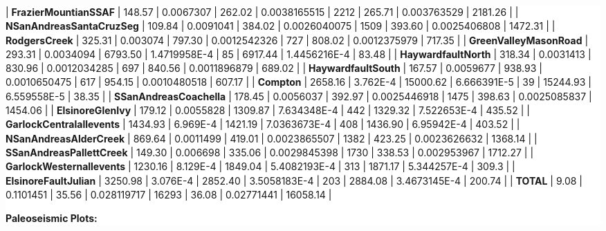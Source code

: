 | **FrazierMountianSSAF** | 148.57 | 0.0067307 | 262.02 | 0.0038165515 | 2212 | 265.71 | 0.003763529 | 2181.26 |
| **NSanAndreasSantaCruzSeg** | 109.84 | 0.0091041 | 384.02 | 0.0026040075 | 1509 | 393.60 | 0.0025406808 | 1472.31 |
| **RodgersCreek** | 325.31 | 0.003074 | 797.30 | 0.0012542326 | 727 | 808.02 | 0.0012375979 | 717.35 |
| **GreenValleyMasonRoad** | 293.31 | 0.0034094 | 6793.50 | 1.4719958E-4 | 85 | 6917.44 | 1.4456216E-4 | 83.48 |
| **HaywardfaultNorth** | 318.34 | 0.0031413 | 830.96 | 0.0012034285 | 697 | 840.56 | 0.0011896879 | 689.02 |
| **HaywardfaultSouth** | 167.57 | 0.0059677 | 938.93 | 0.0010650475 | 617 | 954.15 | 0.0010480518 | 607.17 |
| **Compton** | 2658.16 | 3.762E-4 | 15000.62 | 6.666391E-5 | 39 | 15244.93 | 6.559558E-5 | 38.35 |
| **SSanAndreasCoachella** | 178.45 | 0.0056037 | 392.97 | 0.0025446918 | 1475 | 398.63 | 0.0025085837 | 1454.06 |
| **ElsinoreGlenIvy** | 179.12 | 0.0055828 | 1309.87 | 7.634348E-4 | 442 | 1329.32 | 7.522653E-4 | 435.52 |
| **GarlockCentralallevents** | 1434.93 | 6.969E-4 | 1421.19 | 7.0363673E-4 | 408 | 1436.90 | 6.95942E-4 | 403.52 |
| **NSanAndreasAlderCreek** | 869.64 | 0.0011499 | 419.01 | 0.0023865507 | 1382 | 423.25 | 0.0023626632 | 1368.14 |
| **SSanAndreasPallettCreek** | 149.30 | 0.006698 | 335.06 | 0.0029845398 | 1730 | 338.53 | 0.002953967 | 1712.27 |
| **GarlockWesternallevents** | 1230.16 | 8.129E-4 | 1849.04 | 5.4082193E-4 | 313 | 1871.17 | 5.344257E-4 | 309.3 |
| **ElsinoreFaultJulian** | 3250.98 | 3.076E-4 | 2852.40 | 3.5058183E-4 | 203 | 2884.08 | 3.4673145E-4 | 200.74 |
| **TOTAL** | 9.08 | 0.1101451 | 35.56 | 0.028119717 | 16293 | 36.08 | 0.02771441 | 16058.14 |

**Paleoseismic Plots:**
